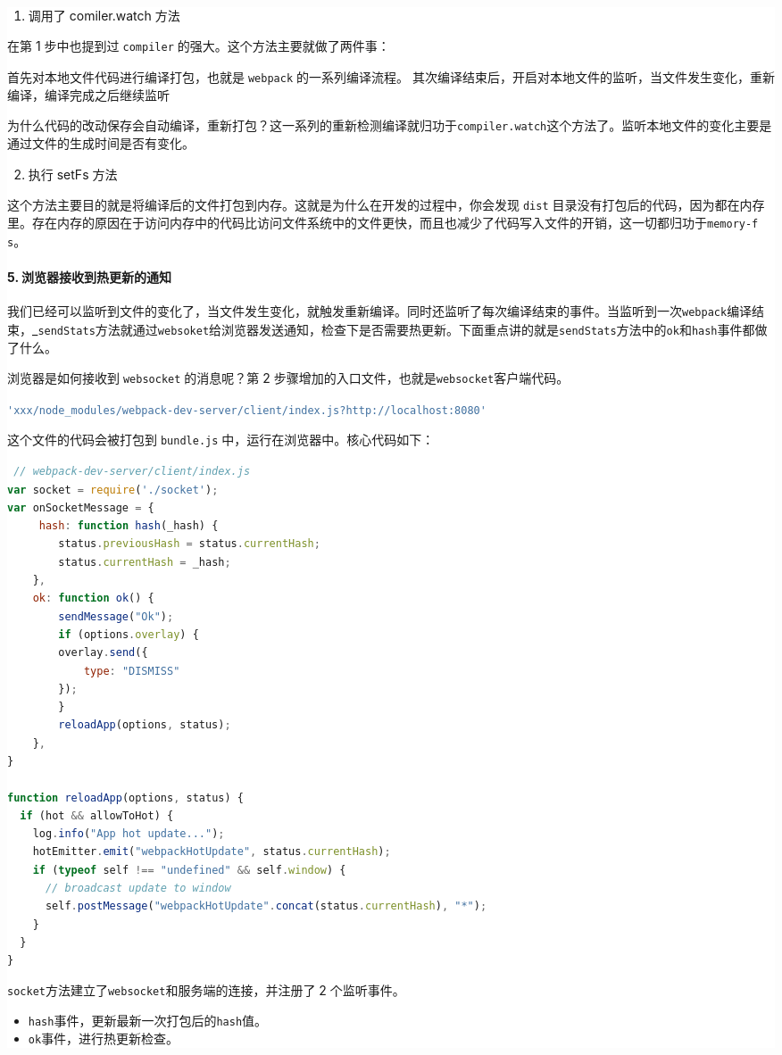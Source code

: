 1. 调用了 comiler.watch 方法

在第 1 步中也提到过 `compiler` 的强大。这个方法主要就做了两件事：

首先对本地文件代码进行编译打包，也就是 `webpack` 的一系列编译流程。
其次编译结束后，开启对本地文件的监听，当文件发生变化，重新编译，编译完成之后继续监听

为什么代码的改动保存会自动编译，重新打包？这一系列的重新检测编译就归功于`compiler.watch`这个方法了。监听本地文件的变化主要是通过文件的生成时间是否有变化。

2. 执行 setFs 方法

这个方法主要目的就是将编译后的文件打包到内存。这就是为什么在开发的过程中，你会发现 `dist` 目录没有打包后的代码，因为都在内存里。存在内存的原因在于访问内存中的代码比访问文件系统中的文件更快，而且也减少了代码写入文件的开销，这一切都归功于`memory-fs`。

#### 5. 浏览器接收到热更新的通知

我们已经可以监听到文件的变化了，当文件发生变化，就触发重新编译。同时还监听了每次编译结束的事件。当监听到一次`webpack`编译结束，_`sendStats`方法就通过`websoket`给浏览器发送通知，检查下是否需要热更新。下面重点讲的就是`sendStats`方法中的`ok`和`hash`事件都做了什么。

浏览器是如何接收到 `websocket` 的消息呢？第 2 步骤增加的入口文件，也就是`websocket`客户端代码。
```js
'xxx/node_modules/webpack-dev-server/client/index.js?http://localhost:8080'
```
这个文件的代码会被打包到 `bundle.js` 中，运行在浏览器中。核心代码如下：
```js
 // webpack-dev-server/client/index.js
var socket = require('./socket');
var onSocketMessage = {
     hash: function hash(_hash) {
        status.previousHash = status.currentHash;
        status.currentHash = _hash;
    },
    ok: function ok() {
        sendMessage("Ok");
        if (options.overlay) {
        overlay.send({
            type: "DISMISS"
        });
        }
        reloadApp(options, status);
    },
}

function reloadApp(options, status) {
  if (hot && allowToHot) {
    log.info("App hot update...");
    hotEmitter.emit("webpackHotUpdate", status.currentHash);
    if (typeof self !== "undefined" && self.window) {
      // broadcast update to window
      self.postMessage("webpackHotUpdate".concat(status.currentHash), "*");
    }
  }
}

```
`socket`方法建立了`websocket`和服务端的连接，并注册了 2 个监听事件。
- `hash`事件，更新最新一次打包后的`hash`值。
- `ok`事件，进行热更新检查。
